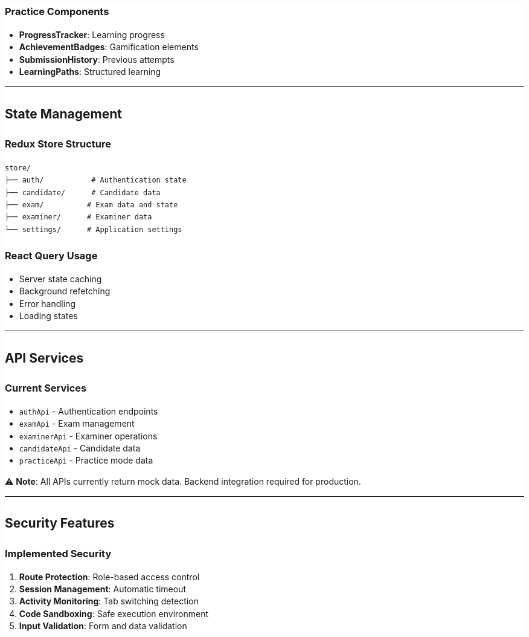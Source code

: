 ### Practice Components
- **ProgressTracker**: Learning progress
- **AchievementBadges**: Gamification elements
- **SubmissionHistory**: Previous attempts
- **LearningPaths**: Structured learning

---

## State Management

### Redux Store Structure
```
store/
├── auth/           # Authentication state
├── candidate/      # Candidate data
├── exam/          # Exam data and state
├── examiner/      # Examiner data
└── settings/      # Application settings
```

### React Query Usage
- Server state caching
- Background refetching
- Error handling
- Loading states

---

## API Services

### Current Services
- `authApi` - Authentication endpoints
- `examApi` - Exam management
- `examinerApi` - Examiner operations
- `candidateApi` - Candidate data
- `practiceApi` - Practice mode data

⚠️ **Note**: All APIs currently return mock data. Backend integration required for production.

---

## Security Features

### Implemented Security
1. **Route Protection**: Role-based access control
2. **Session Management**: Automatic timeout
3. **Activity Monitoring**: Tab switching detection
4. **Code Sandboxing**: Safe execution environment
5. **Input Validation**: Form and data validation
